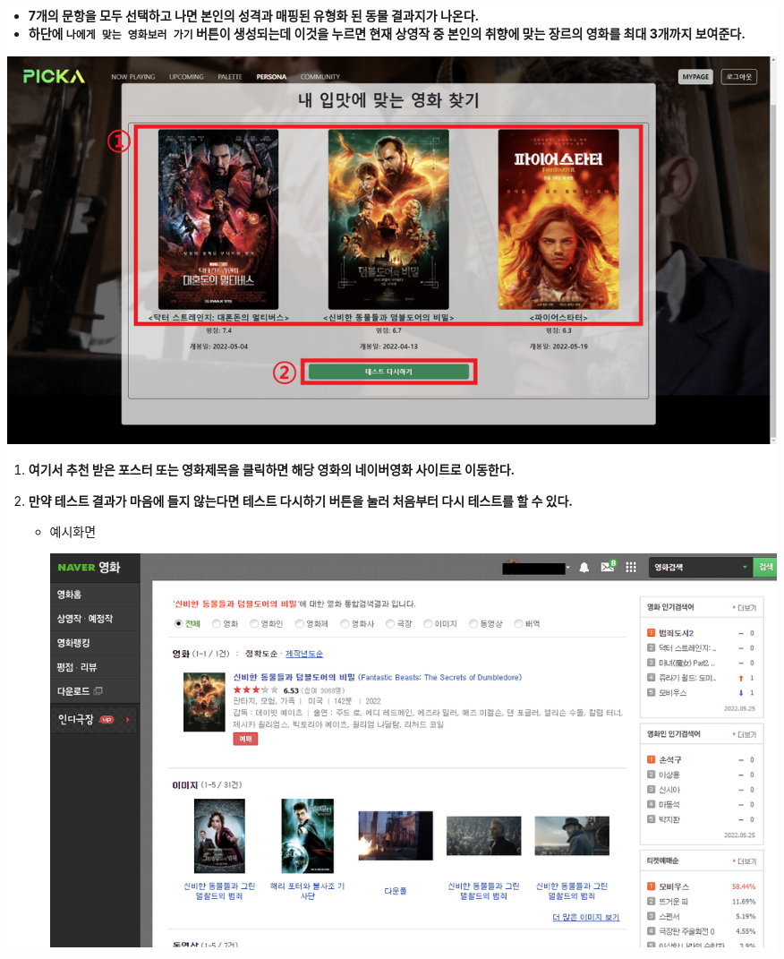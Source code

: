   - **7개의 문항을 모두 선택하고 나면 본인의 성격과 매핑된 유형화 된 동물 결과지가 나온다.**
  - **하단에 `나에게 맞는 영화보러 가기` 버튼이 생성되는데 이것을 누르면 현재 상영작 중 본인의 취향에 맞는 장르의 영화를 최대 3개까지 보여준다.**

  

  ![image-20220526203205671](README.assets/image-20220526203205671.png)

  1. **여기서 추천 받은 포스터 또는 영화제목을 클릭하면 해당 영화의 네이버영화 사이트로 이동한다.**

  2. **만약 테스트 결과가 마음에 들지 않는다면 테스트 다시하기 버튼을 눌러 처음부터 다시 테스트를 할 수 있다.**

     - 예시화면

       ![image-20220526203355178](README.assets/image-20220526203355178.png)
